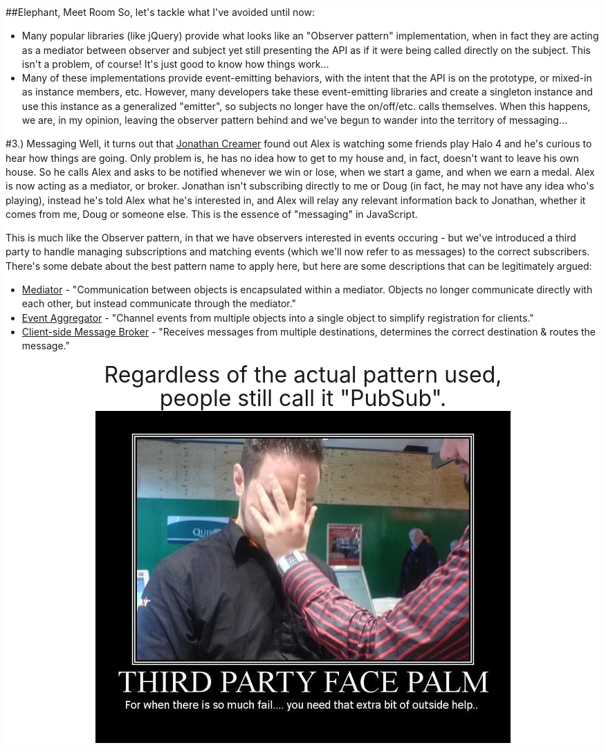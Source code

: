 ##Elephant, Meet Room
So, let's tackle what I've avoided until now:

* Many popular libraries (like jQuery) provide what looks like an "Observer pattern" implementation, when in fact they are acting as a mediator between observer and subject yet still presenting the API as if it were being called directly on the subject. This isn't a problem, of course! It's just good to know how things work…
* Many of these implementations provide event-emitting behaviors, with the intent that the API is on the prototype, or mixed-in as instance members, etc. However, many developers take these event-emitting libraries and create a singleton instance and use this instance as a generalized "emitter", so subjects no longer have the on/off/etc. calls themselves. When this happens, we are, in my opinion, leaving the observer pattern behind and we've begun to wander into the territory of messaging...

#3.) Messaging
Well, it turns out that [Jonathan Creamer](http://freshbrewedcode.com/jonathancreamer/) found out Alex is watching some friends play Halo 4 and he's curious to hear how things are going. Only problem is, he has no idea how to get to my house and, in fact, doesn't want to leave his own house. So he calls Alex and asks to be notified whenever we win or lose, when we start a game, and when we earn a medal. Alex is now acting as a mediator, or broker. Jonathan isn't subscribing directly to me or Doug (in fact, he may not have any idea who's playing), instead he's told Alex what he's interested in, and Alex will relay any relevant information back to Jonathan, whether it comes from me, Doug or someone else. This is the essence of "messaging" in JavaScript.

This is much like the Observer pattern, in that we have observers interested in events occuring - but we've introduced a third party to handle managing subscriptions and matching events (which we'll now refer to as messages) to the correct subscribers. There's some debate about the best pattern name to apply here, but here are some descriptions that can be legitimately argued:

* [Mediator](http://en.wikipedia.org/wiki/Mediator_pattern) - "Communication between objects is encapsulated within a mediator. Objects no longer communicate directly with each other, but instead communicate through the mediator."
* [Event Aggregator](http://martinfowler.com/eaaDev/EventAggregator.html) - "Channel events from multiple objects into a single object to simplify registration for clients."
* [Client-side Message Broker](http://www.enterpriseintegrationpatterns.com/MessageBroker.html) - "Receives messages from multiple destinations, determines the correct destination & routes the message."

<div style="margin-left:auto; margin-right:auto;text-align:center;">
    <div style="font-size:24pt;line-height:26pt;">Regardless of the actual pattern used,<br/> people still call it "PubSub".</div>
    <img src="./3rdparty.jpg">